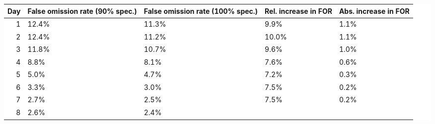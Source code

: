 <table>
<thead>
<tr class="header">
<th style="text-align: right;">Day</th>
<th style="text-align: left;">False omission rate (90% spec.)</th>
<th style="text-align: left;">False omission rate (100% spec.)</th>
<th style="text-align: left;">Rel. increase in FOR</th>
<th style="text-align: left;">Abs. increase in FOR</th>
</tr>
</thead>
<tbody>
<tr class="odd">
<td style="text-align: right;">1</td>
<td style="text-align: left;">12.4%</td>
<td style="text-align: left;">11.3%</td>
<td style="text-align: left;">9.9%</td>
<td style="text-align: left;">1.1%</td>
</tr>
<tr class="even">
<td style="text-align: right;">2</td>
<td style="text-align: left;">12.4%</td>
<td style="text-align: left;">11.2%</td>
<td style="text-align: left;">10.0%</td>
<td style="text-align: left;">1.1%</td>
</tr>
<tr class="odd">
<td style="text-align: right;">3</td>
<td style="text-align: left;">11.8%</td>
<td style="text-align: left;">10.7%</td>
<td style="text-align: left;">9.6%</td>
<td style="text-align: left;">1.0%</td>
</tr>
<tr class="even">
<td style="text-align: right;">4</td>
<td style="text-align: left;">8.8%</td>
<td style="text-align: left;">8.1%</td>
<td style="text-align: left;">7.6%</td>
<td style="text-align: left;">0.6%</td>
</tr>
<tr class="odd">
<td style="text-align: right;">5</td>
<td style="text-align: left;">5.0%</td>
<td style="text-align: left;">4.7%</td>
<td style="text-align: left;">7.2%</td>
<td style="text-align: left;">0.3%</td>
</tr>
<tr class="even">
<td style="text-align: right;">6</td>
<td style="text-align: left;">3.3%</td>
<td style="text-align: left;">3.0%</td>
<td style="text-align: left;">7.5%</td>
<td style="text-align: left;">0.2%</td>
</tr>
<tr class="odd">
<td style="text-align: right;">7</td>
<td style="text-align: left;">2.7%</td>
<td style="text-align: left;">2.5%</td>
<td style="text-align: left;">7.5%</td>
<td style="text-align: left;">0.2%</td>
</tr>
<tr class="even">
<td style="text-align: right;">8</td>
<td style="text-align: left;">2.6%</td>
<td style="text-align: left;">2.4%</td>